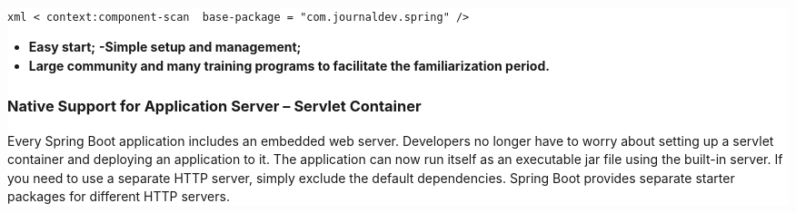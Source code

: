 ```xml < context:component-scan  base-package = "com.journaldev.spring" />```
- **Easy start;**  **-Simple setup and management;**
- **Large community and many training programs to facilitate the familiarization period.**


### Native Support for Application Server – Servlet Container
Every Spring Boot application includes an embedded web server. Developers no longer have to worry about setting up a servlet container and deploying an application to it. The application can now run itself as an executable jar file using the built-in server. If you need to use a separate HTTP server, simply exclude the default dependencies. Spring Boot provides separate starter packages for different HTTP servers.